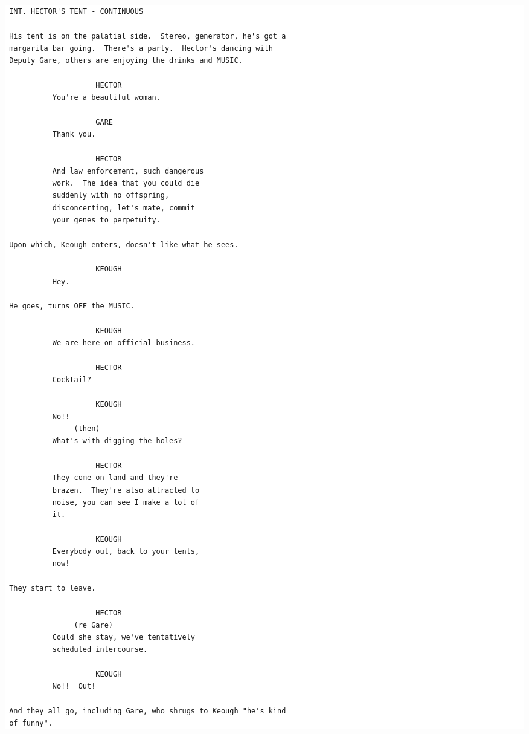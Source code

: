      INT. HECTOR'S TENT - CONTINUOUS

     His tent is on the palatial side.  Stereo, generator, he's got a
     margarita bar going.  There's a party.  Hector's dancing with
     Deputy Gare, others are enjoying the drinks and MUSIC.

                         HECTOR
               You're a beautiful woman.

                         GARE
               Thank you.

                         HECTOR
               And law enforcement, such dangerous
               work.  The idea that you could die
               suddenly with no offspring,
               disconcerting, let's mate, commit
               your genes to perpetuity.

     Upon which, Keough enters, doesn't like what he sees.

                         KEOUGH
               Hey.

     He goes, turns OFF the MUSIC.

                         KEOUGH
               We are here on official business.

                         HECTOR
               Cocktail?

                         KEOUGH
               No!!
                    (then)
               What's with digging the holes?

                         HECTOR
               They come on land and they're
               brazen.  They're also attracted to
               noise, you can see I make a lot of
               it.

                         KEOUGH
               Everybody out, back to your tents,
               now!

     They start to leave.

                         HECTOR
                    (re Gare)
               Could she stay, we've tentatively
               scheduled intercourse.

                         KEOUGH
               No!!  Out!

     And they all go, including Gare, who shrugs to Keough "he's kind
     of funny".
